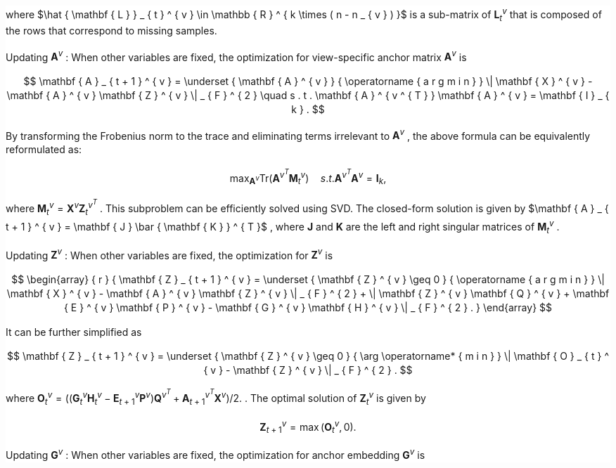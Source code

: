where $\hat { \mathbf { L } } _ { t } ^ { v } \in \mathbb { R } ^ { k \times ( n - n _ { v } ) }$ is a sub-matrix of $\mathbf { L } _ { t } ^ { v }$ that is composed of the rows that correspond to missing samples.

Updating $\mathbf { A } ^ { v }$ : When other variables are fixed, the optimization for view-specific anchor matrix $\mathbf { A } ^ { v }$ is

$$
\mathbf { A } _ { t + 1 } ^ { v } = \underset { \mathbf { A } ^ { v } } { \operatorname { a r g m i n } } \| \mathbf { X } ^ { v } - \mathbf { A } ^ { v } \mathbf { Z } ^ { v } \| _ { F } ^ { 2 } \quad s . t . \mathbf { A } ^ { v ^ { T } } \mathbf { A } ^ { v } = \mathbf { I } _ { k } .
$$

By transforming the Frobenius norm to the trace and eliminating terms irrelevant to $\mathbf { A } ^ { v }$ , the above formula can be equivalently reformulated as:

$$
\operatorname* { m a x } _ { \mathbf { A } ^ { v } } \mathrm { T r } ( \mathbf { A } ^ { v ^ { T } } \mathbf { M } _ { t } ^ { v } ) \quad s . t . \mathbf { A } ^ { v ^ { T } } \mathbf { A } ^ { v } = \mathbf { I } _ { k } ,
$$

where $\mathbf { M } _ { t } ^ { v } = \mathbf { X } ^ { v } \mathbf { Z } _ { t } ^ { v ^ { T } }$ . This subproblem can be efficiently solved using SVD. The closed-form solution is given by $\mathbf { A } _ { t + 1 } ^ { v } = \mathbf { J } \bar { \mathbf { K } } ^ { T }$ , where $\mathbf { J }$ and $\mathbf { K }$ are the left and right singular matrices of $\mathbf { M } _ { t } ^ { v }$ .

Updating $\mathbf { Z } ^ { v }$ : When other variables are fixed, the optimization for $\mathbf { Z } ^ { v }$ is

$$
\begin{array} { r } { \mathbf { Z } _ { t + 1 } ^ { v } = \underset { \mathbf { Z } ^ { v } \geq 0 } { \operatorname { a r g m i n } } \| \mathbf { X } ^ { v } - \mathbf { A } ^ { v } \mathbf { Z } ^ { v } \| _ { F } ^ { 2 } + \| \mathbf { Z } ^ { v } \mathbf { Q } ^ { v } + \mathbf { E } ^ { v } \mathbf { P } ^ { v } - \mathbf { G } ^ { v } \mathbf { H } ^ { v } \| _ { F } ^ { 2 } . } \end{array}
$$

It can be further simplified as

$$
\mathbf { Z } _ { t + 1 } ^ { v } = \underset { \mathbf { Z } ^ { v } \geq 0 } { \arg \operatorname* { m i n } } \| \mathbf { O } _ { t } ^ { v } - \mathbf { Z } ^ { v } \| _ { F } ^ { 2 } .
$$

where $\mathbf { O } _ { t } ^ { v } = ( ( \mathbf { G } _ { t } ^ { v } \mathbf { H } _ { t } ^ { v } - \mathbf { E } _ { t + 1 } ^ { v } \mathbf { P } ^ { v } ) \mathbf { Q } ^ { v ^ { T } } + \mathbf { A } _ { t + 1 } ^ { v ^ { T } } \mathbf { X } ^ { v } ) / 2 .$ . The optimal solution of $\mathbf { Z } _ { t } ^ { v }$ is given by

$$
\mathbf { Z } _ { t + 1 } ^ { v } = \operatorname* { m a x } ( \mathbf { O } _ { t } ^ { v } , 0 ) .
$$

Updating $\mathbf { G } ^ { v }$ : When other variables are fixed, the optimization for anchor embedding $\mathbf { G } ^ { v }$ is
